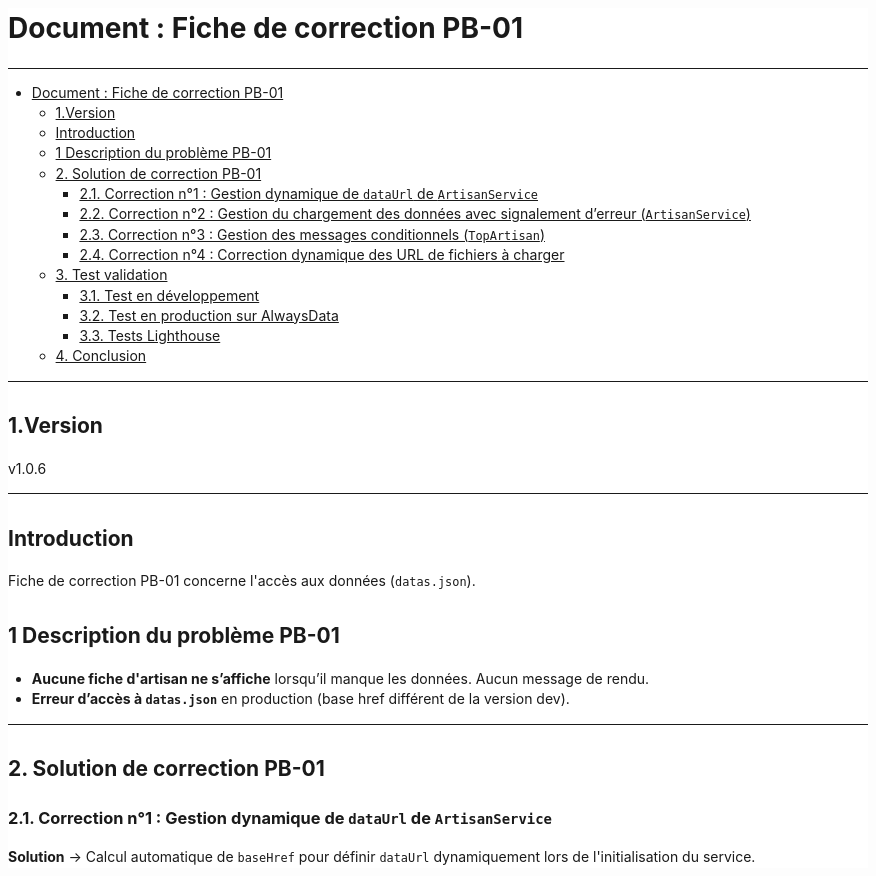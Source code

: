 # Document : Fiche de correction PB-01

---

- [Document : Fiche de correction PB-01](#document--fiche-de-correction-pb-01)
  - [1.Version](#1version)
  - [Introduction](#introduction)
  - [1 Description du problème PB-01](#1-description-du-problème-pb-01)
  - [2. Solution de correction PB-01](#2-solution-de-correction-pb-01)
    - [2.1. Correction n°1 : Gestion dynamique de `dataUrl` de `ArtisanService`](#21-correction-n1--gestion-dynamique-de-dataurl-de-artisanservice)
    - [2.2. Correction n°2 : Gestion du chargement des données avec signalement d’erreur (`ArtisanService`)](#22-correction-n2--gestion-du-chargement-des-données-avec-signalement-derreur-artisanservice)
    - [2.3. Correction n°3 : Gestion des messages conditionnels (`TopArtisan`)](#23-correction-n3--gestion-des-messages-conditionnels-topartisan)
    - [2.4. Correction n°4 : Correction dynamique des URL de fichiers à charger](#24-correction-n4--correction-dynamique-des-url-de-fichiers-à-charger)
  - [3. Test validation](#3-test-validation)
    - [3.1. Test en développement](#31-test-en-développement)
    - [3.2. Test en production sur AlwaysData](#32-test-en-production-sur-alwaysdata)
    - [3.3. Tests Lighthouse](#33-tests-lighthouse)
  - [4. Conclusion](#4-conclusion)

---

## 1.Version

v1.0.6

---

## Introduction

Fiche de correction PB-01 concerne l'accès aux données (`datas.json`).

## 1 Description du problème PB-01

- **Aucune fiche d'artisan ne s’affiche** lorsqu’il manque les données. Aucun message de rendu.
- **Erreur d’accès à `datas.json`** en production (base href différent de la version dev).

---

## 2. Solution de correction PB-01

### 2.1. Correction n°1 : Gestion dynamique de `dataUrl` de `ArtisanService`

**Solution** → Calcul automatique de `baseHref` pour définir `dataUrl` dynamiquement lors de l'initialisation du service.
